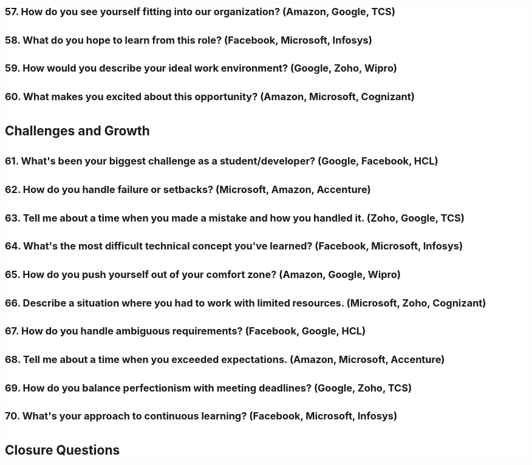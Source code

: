 ### 57. How do you see yourself fitting into our organization? (Amazon, Google, TCS)

### 58. What do you hope to learn from this role? (Facebook, Microsoft, Infosys)

### 59. How would you describe your ideal work environment? (Google, Zoho, Wipro)

### 60. What makes you excited about this opportunity? (Amazon, Microsoft, Cognizant)

## Challenges and Growth

### 61. What's been your biggest challenge as a student/developer? (Google, Facebook, HCL)

### 62. How do you handle failure or setbacks? (Microsoft, Amazon, Accenture)

### 63. Tell me about a time when you made a mistake and how you handled it. (Zoho, Google, TCS)

### 64. What's the most difficult technical concept you've learned? (Facebook, Microsoft, Infosys)

### 65. How do you push yourself out of your comfort zone? (Amazon, Google, Wipro)

### 66. Describe a situation where you had to work with limited resources. (Microsoft, Zoho, Cognizant)

### 67. How do you handle ambiguous requirements? (Facebook, Google, HCL)

### 68. Tell me about a time when you exceeded expectations. (Amazon, Microsoft, Accenture)

### 69. How do you balance perfectionism with meeting deadlines? (Google, Zoho, TCS)

### 70. What's your approach to continuous learning? (Facebook, Microsoft, Infosys)

## Closure Questions
